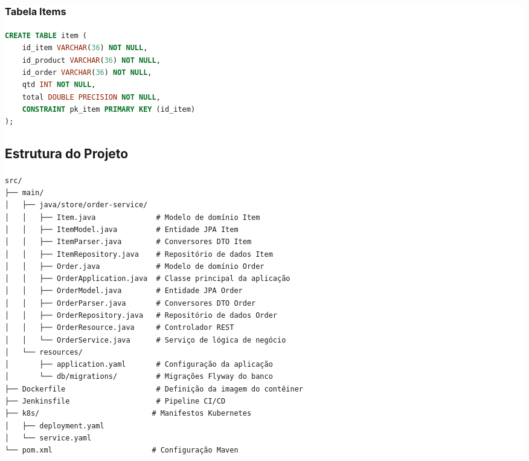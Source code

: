 ### Tabela Items
```sql
CREATE TABLE item (
    id_item VARCHAR(36) NOT NULL,
    id_product VARCHAR(36) NOT NULL,
    id_order VARCHAR(36) NOT NULL,
    qtd INT NOT NULL,
    total DOUBLE PRECISION NOT NULL,
    CONSTRAINT pk_item PRIMARY KEY (id_item)
);
```

## Estrutura do Projeto

```
src/
├── main/
│   ├── java/store/order-service/
│   │   ├── Item.java              # Modelo de domínio Item
│   │   ├── ItemModel.java         # Entidade JPA Item
│   │   ├── ItemParser.java        # Conversores DTO Item
│   │   ├── ItemRepository.java    # Repositório de dados Item
│   │   ├── Order.java             # Modelo de domínio Order
│   │   ├── OrderApplication.java  # Classe principal da aplicação
│   │   ├── OrderModel.java        # Entidade JPA Order
│   │   ├── OrderParser.java       # Conversores DTO Order
│   │   ├── OrderRepository.java   # Repositório de dados Order
│   │   ├── OrderResource.java     # Controlador REST
│   │   └── OrderService.java      # Serviço de lógica de negócio
│   └── resources/
│       ├── application.yaml       # Configuração da aplicação
│       └── db/migrations/         # Migrações Flyway do banco
├── Dockerfile                     # Definição da imagem do contêiner
├── Jenkinsfile                    # Pipeline CI/CD
├── k8s/                          # Manifestos Kubernetes
│   ├── deployment.yaml
│   └── service.yaml
└── pom.xml                       # Configuração Maven
```